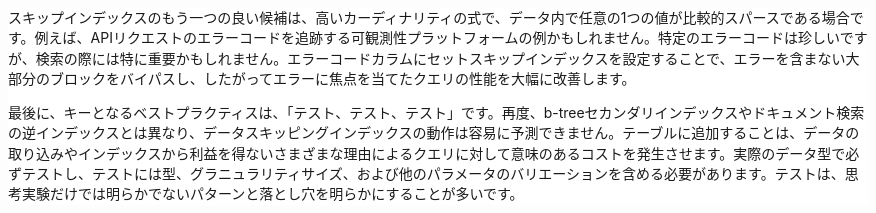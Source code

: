 スキップインデックスのもう一つの良い候補は、高いカーディナリティの式で、データ内で任意の1つの値が比較的スパースである場合です。例えば、APIリクエストのエラーコードを追跡する可観測性プラットフォームの例かもしれません。特定のエラーコードは珍しいですが、検索の際には特に重要かもしれません。エラーコードカラムにセットスキップインデックスを設定することで、エラーを含まない大部分のブロックをバイパスし、したがってエラーに焦点を当てたクエリの性能を大幅に改善します。

最後に、キーとなるベストプラクティスは、「テスト、テスト、テスト」です。再度、b-treeセカンダリインデックスやドキュメント検索の逆インデックスとは異なり、データスキッピングインデックスの動作は容易に予測できません。テーブルに追加することは、データの取り込みやインデックスから利益を得ないさまざまな理由によるクエリに対して意味のあるコストを発生させます。実際のデータ型で必ずテストし、テストには型、グラニュラリティサイズ、および他のパラメータのバリエーションを含める必要があります。テストは、思考実験だけでは明らかでないパターンと落とし穴を明らかにすることが多いです。
